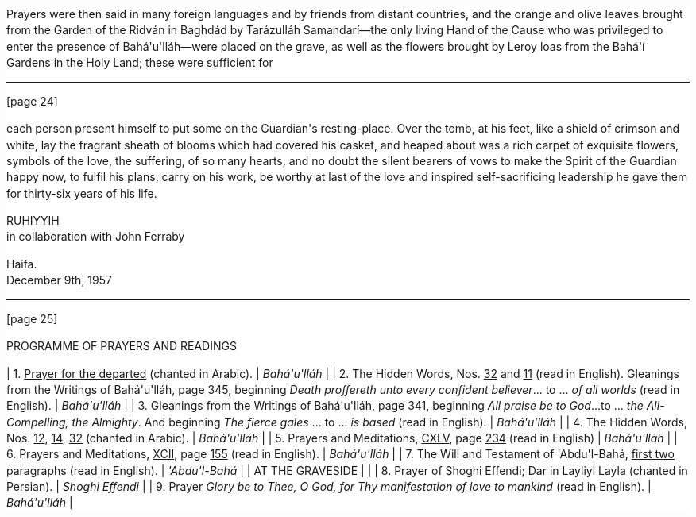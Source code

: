 Prayers were then said in many foreign languages and by friends from distant countries, and the orange and olive leaves brought from the Garden of the Ridván in Baghdád by Tarázulláh Samandarí—the only living Hand of the Cause who was privileged to enter the presence of Bahá'u'lláh—were placed on the grave, as well as the flowers brought by Leroy loas from the Bahá'í Gardens in the Holy Land; these were sufficient for  
  

* * *

\[page 24\]  
  
each person present himself to put some on the Guardian's resting-place. Over the tomb, at his feet, like a shield of crimson and white, lay the fragrant sheath of blooms which had covered his casket, and heaped about was a rich carpet of exquisite flowers, symbols of the love, the suffering, of so many hearts, and no doubt the silent bearers of vows to make the Spirit of the Guardian happy now, to fulfil his plans, carry on his work, be worthy at last of the love and inspired self-sacrificing leadership he gave them for thirty-six years of his life.

RUHIYYIH  
in collaboration with John Ferraby  
  
Haifa.  
December 9th, 1957

  

* * *

\[page 25\]  
  

PROGRAMME OF PRAYERS AND READINGS

  

| 1\. [Prayer for the departed](http://bahai-library.com/writings/bahaullah/aqdas/supplements.html#prayerdead) (chanted in Arabic). | _Bahá'u'lláh_ |
| 2\. The Hidden Words, Nos. [32](http://bahai-library.com/bahaullah_hidden_words) and [11](http://bahai-library.com/bahaullah_hidden_words) (read in English). Gleanings from the Writings of Bahá'u'lláh, page [345](http://bahai-library.com/writings/bahaullah/gwb/gleaningsall.html#345), beginning _Death proffereth unto every confident believer_... to ... _of all worlds_ (read in English). | _Bahá'u'lláh_ |
| 3\. Gleanings from the Writings of Bahá'u'lláh, page [341](http://bahai-library.com/writings/bahaullah/gwb/gleaningsall.html#341), beginning _All praise be to God_...to ... _the All-Compelling, the Almighty_. And beginning _The fierce gales_ ... to ... _is based_ (read in English). | _Bahá'u'lláh_ |
| 4\. The Hidden Words, Nos. [12](http://bahai-library.com/writings/bahaullah/hw/arabic/12.html), [14](http://bahai-library.com/writings/bahaullah/hw/arabic/14.html), [32](http://bahai-library.com/writings/bahaullah/hw/arabic/32.html) (chanted in Arabic). | _Bahá'u'lláh_ |
| 5\. Prayers and Meditations, [CXLV](http://bahai-library.com/writings/bahaullah/pm/145.html), page [234](http://bahai-library.com/writings/bahaullah/pm/pm.html#234) (read in English) | _Bahá'u'lláh_ |
| 6\. Prayers and Meditations, [XCII](http://bahai-library.com/writings/bahaullah/pm/092.html), page [155](http://bahai-library.com/writings/bahaullah/pm/pm.html#155) (read in English). | _Bahá'u'lláh_ |
| 7\. The Will and Testament of 'Abdu'l-Bahá, [first two paragraphs](http://bahai-library.com/abdulbaha_will_testament#1par1) (read in English). | _'Abdu'l-Bahá_ |
| AT THE GRAVESIDE |  |
| 8\. Prayer of Shoghi Effendi; Dar in Layliyi Layla (chanted in Persian). | _Shoghi Effendi_ |
| 9\. Prayer [_Glory be to Thee, O God, for Thy manifestation of love to mankind_](http://wayback.archive.org/web/*/http://home.wanadoo.nl/arjenbolhuis/gb-57.htm) (read in English). | _Bahá'u'lláh_ |